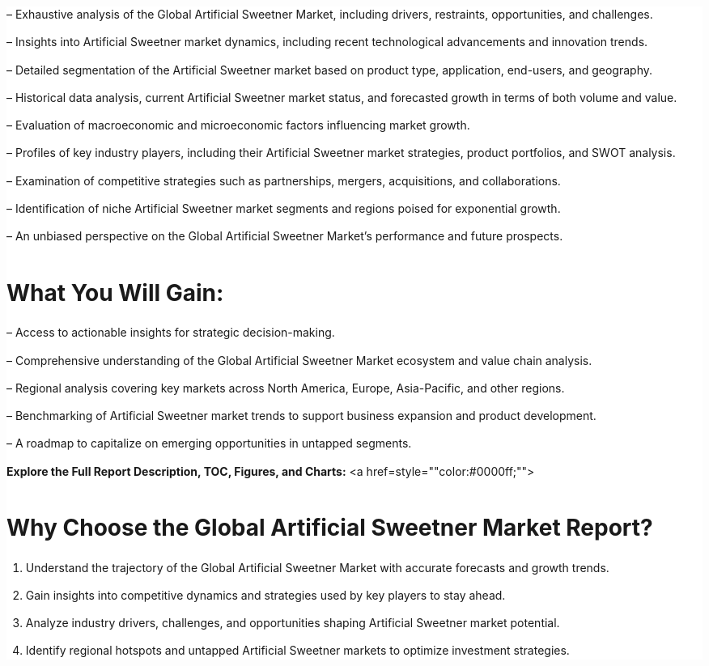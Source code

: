 – Exhaustive analysis of the Global Artificial Sweetner Market, including drivers, restraints, opportunities, and challenges.

– Insights into Artificial Sweetner market dynamics, including recent technological advancements and innovation trends.

– Detailed segmentation of the Artificial Sweetner market based on product type, application, end-users, and geography.

– Historical data analysis, current Artificial Sweetner market status, and forecasted growth in terms of both volume and value.

– Evaluation of macroeconomic and microeconomic factors influencing market growth.

– Profiles of key industry players, including their Artificial Sweetner market strategies, product portfolios, and SWOT analysis.

– Examination of competitive strategies such as partnerships, mergers, acquisitions, and collaborations.

– Identification of niche Artificial Sweetner market segments and regions poised for exponential growth.

– An unbiased perspective on the Global Artificial Sweetner Market’s performance and future prospects.

# <strong>What You Will Gain:</strong>

– Access to actionable insights for strategic decision-making.

– Comprehensive understanding of the Global Artificial Sweetner Market ecosystem and value chain analysis.

– Regional analysis covering key markets across North America, Europe, Asia-Pacific, and other regions.

– Benchmarking of Artificial Sweetner market trends to support business expansion and product development.

– A roadmap to capitalize on emerging opportunities in untapped segments.

<strong>Explore the Full Report Description, TOC, Figures, and Charts:</strong>
<a href=style=""color:#0000ff;""></a>

# <strong>Why Choose the Global Artificial Sweetner Market Report?</strong>

1. Understand the trajectory of the Global Artificial Sweetner Market with accurate forecasts and growth trends.

2. Gain insights into competitive dynamics and strategies used by key players to stay ahead.

3. Analyze industry drivers, challenges, and opportunities shaping Artificial Sweetner market potential.

4. Identify regional hotspots and untapped Artificial Sweetner markets to optimize investment strategies.
